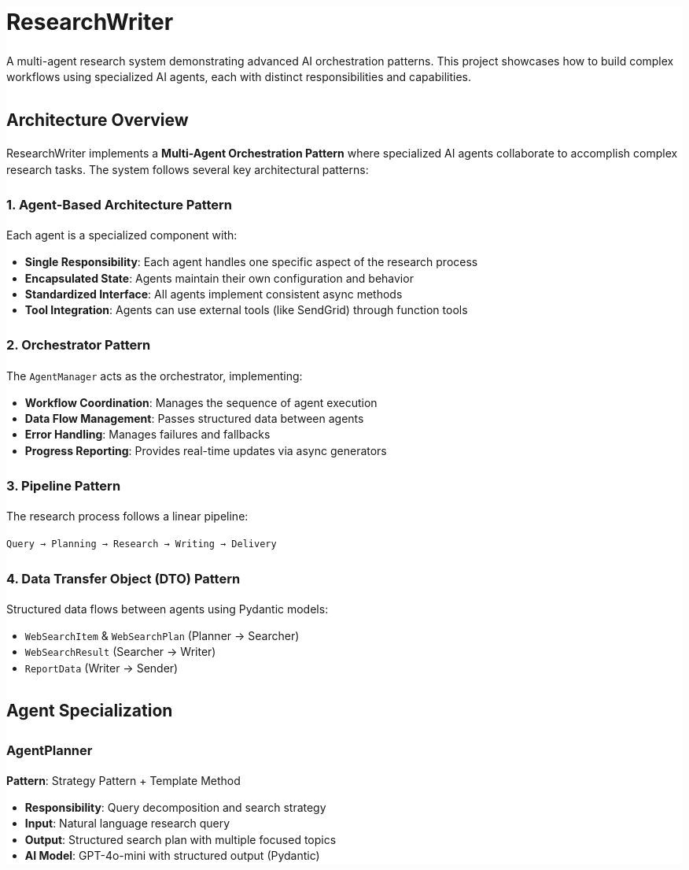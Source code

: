 # ResearchWriter

A multi-agent research system demonstrating advanced AI orchestration patterns. This project showcases how to build complex workflows using specialized AI agents, each with distinct responsibilities and capabilities.

## Architecture Overview

ResearchWriter implements a **Multi-Agent Orchestration Pattern** where specialized AI agents collaborate to accomplish complex research tasks. The system follows several key architectural patterns:

### 1. Agent-Based Architecture Pattern

Each agent is a specialized component with:

- **Single Responsibility**: Each agent handles one specific aspect of the research process
- **Encapsulated State**: Agents maintain their own configuration and behavior
- **Standardized Interface**: All agents implement consistent async methods
- **Tool Integration**: Agents can use external tools (like SendGrid) through function tools

### 2. Orchestrator Pattern

The `AgentManager` acts as the orchestrator, implementing:

- **Workflow Coordination**: Manages the sequence of agent execution
- **Data Flow Management**: Passes structured data between agents
- **Error Handling**: Manages failures and fallbacks
- **Progress Reporting**: Provides real-time updates via async generators

### 3. Pipeline Pattern

The research process follows a linear pipeline:

```
Query → Planning → Research → Writing → Delivery
```

### 4. Data Transfer Object (DTO) Pattern

Structured data flows between agents using Pydantic models:

- `WebSearchItem` & `WebSearchPlan` (Planner → Searcher)
- `WebSearchResult` (Searcher → Writer)
- `ReportData` (Writer → Sender)

## Agent Specialization

### AgentPlanner

**Pattern**: Strategy Pattern + Template Method

- **Responsibility**: Query decomposition and search strategy
- **Input**: Natural language research query
- **Output**: Structured search plan with multiple focused topics
- **AI Model**: GPT-4o-mini with structured output (Pydantic)
